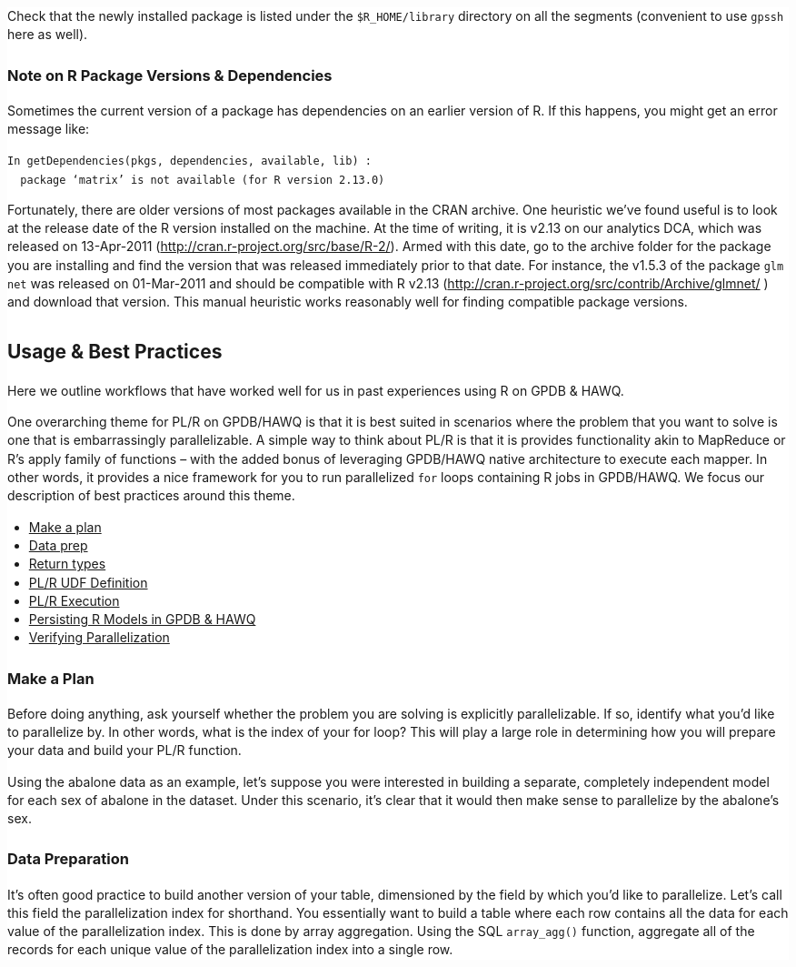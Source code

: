 Check that the newly installed package is listed under the `$R_HOME/library` directory on all the segments (convenient to use `gpssh` here as well).

### <a name="plr_packages_versions"/> Note on R Package Versions & Dependencies
Sometimes the current version of a package has dependencies on an earlier version of R. If this happens, you might get an error message like:

```
In getDependencies(pkgs, dependencies, available, lib) :
  package ‘matrix’ is not available (for R version 2.13.0)
```

Fortunately, there are older versions of most packages available in the CRAN archive. One heuristic we’ve found useful is to look at the release date of the R version installed on the machine. At the time of writing, it is v2.13 on our analytics DCA, which was released on 13-Apr-2011 (http://cran.r-project.org/src/base/R-2/). Armed with this date, go to the archive folder for the package you are installing and find the version that was released immediately prior to that date. For instance, the v1.5.3 of the package `glmnet` was released on 01-Mar-2011 and should be compatible with R v2.13 (http://cran.r-project.org/src/contrib/Archive/glmnet/ ) and download that version. This manual heuristic works reasonably well for finding compatible package versions. 

## <a name="bestpractices"/> Usage & Best Practices
Here we outline workflows that have worked well for us in past experiences using R on GPDB & HAWQ.  

One overarching theme for PL/R on GPDB/HAWQ is that it is best suited in scenarios where the problem that you want to solve is one that is embarrassingly parallelizable. A simple way to think about PL/R is that it is provides functionality akin to MapReduce or R’s apply family of functions – with the added bonus of leveraging GPDB/HAWQ native architecture to execute each mapper. In other words, it provides a nice framework for you to run parallelized `for` loops containing R jobs in GPDB/HAWQ.  We focus our description of best practices around this theme.

  * [Make a plan](#makeplan)
  * [Data prep](#dataprep)
  * [Return types](#returntypes)
  * [PL/R UDF Definition](#udf)
  * [PL/R Execution](#execution)
  * [Persisting R Models in GPDB & HAWQ](#persistence)
  * [Verifying Parallelization](#parallelization)

### <a name="makeplan"/> Make a Plan
Before doing anything, ask yourself whether the problem you are solving is explicitly parallelizable.  If so, identify what you’d like to parallelize by.  In other words, what is the index of your for loop?  This will play a large role in determining how you will prepare your data and build your PL/R function.

Using the abalone data as an example, let’s suppose you were interested in building a separate, completely independent model for each sex of abalone in the dataset.  Under this scenario, it’s clear that it would then make sense to parallelize by the abalone’s sex.  

### <a name="dataprep"/> Data Preparation
It’s often good practice to build another version of your table, dimensioned by the field by which you’d like to parallelize.  Let’s call this field the parallelization index for shorthand.  You essentially want to build a table where each row contains all the data for each value of the parallelization index.  This is done by array aggregation.  Using the SQL `array_agg()` function, aggregate all of the records for each unique value of the parallelization index into a single row.  

